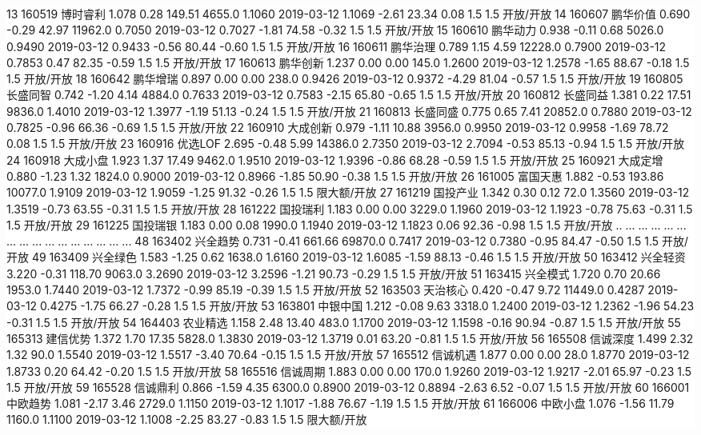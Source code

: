 13  160519    博时睿利  1.078         0.28  149.51   4655.0    1.1060  2019-03-12          1.1069        -2.61        23.34               0.08        1.5         1.5               开放/开放
14  160607    鹏华价值  0.690        -0.29   42.97  11962.0    0.7050  2019-03-12          0.7027        -1.81        74.58              -0.32        1.5         1.5               开放/开放
15  160610    鹏华动力  0.938        -0.11    0.68   5026.0    0.9490  2019-03-12          0.9433        -0.56        80.44              -0.60        1.5         1.5               开放/开放
16  160611    鹏华治理  0.789         1.15    4.59  12228.0    0.7900  2019-03-12          0.7853         0.47        82.35              -0.59        1.5         1.5               开放/开放
17  160613    鹏华创新  1.237         0.00    0.00    145.0    1.2600  2019-03-12          1.2578        -1.65        88.67              -0.18        1.5         1.5               开放/开放
18  160642    鹏华增瑞  0.897         0.00    0.00    238.0    0.9426  2019-03-12          0.9372        -4.29        81.04              -0.57        1.5         1.5               开放/开放
19  160805    长盛同智  0.742        -1.20    4.14   4884.0    0.7633  2019-03-12          0.7583        -2.15        65.80              -0.65        1.5         1.5               开放/开放
20  160812    长盛同益  1.381         0.22   17.51   9836.0    1.4010  2019-03-12          1.3977        -1.19        51.13              -0.24        1.5         1.5               开放/开放
21  160813    长盛同盛  0.775         0.65    7.41  20852.0    0.7880  2019-03-12          0.7825        -0.96        66.36              -0.69        1.5         1.5               开放/开放
22  160910    大成创新  0.979        -1.11   10.88   3956.0    0.9950  2019-03-12          0.9958        -1.69        78.72               0.08        1.5         1.5               开放/开放
23  160916   优选LOF  2.695        -0.48    5.99  14386.0    2.7350  2019-03-12          2.7094        -0.53        85.13              -0.94        1.5         1.5               开放/开放
24  160918    大成小盘  1.923         1.37   17.49   9462.0    1.9510  2019-03-12          1.9396        -0.86        68.28              -0.59        1.5         1.5               开放/开放
25  160921    大成定增  0.880        -1.23    1.32   1824.0    0.9000  2019-03-12          0.8966        -1.85        50.90              -0.38        1.5         1.5               开放/开放
26  161005    富国天惠  1.882        -0.53  193.86  10077.0    1.9109  2019-03-12          1.9059        -1.25        91.32              -0.26        1.5         1.5              限大额/开放
27  161219    国投产业  1.342         0.30    0.12     72.0    1.3560  2019-03-12          1.3519        -0.73        63.55              -0.31        1.5         1.5               开放/开放
28  161222    国投瑞利  1.183         0.00    0.00   3229.0    1.1960  2019-03-12          1.1923        -0.78        75.63              -0.31        1.5         1.5               开放/开放
29  161225    国投瑞银  1.183         0.00    0.08   1990.0    1.1940  2019-03-12          1.1823         0.06        92.36              -0.98        1.5         1.5               开放/开放
..     ...     ...    ...          ...     ...      ...       ...         ...             ...          ...          ...                ...        ...         ...                 ...
48  163402    兴全趋势  0.731        -0.41  661.66  69870.0    0.7417  2019-03-12          0.7380        -0.95        84.47              -0.50        1.5         1.5               开放/开放
49  163409    兴全绿色  1.583        -1.25    0.62   1638.0    1.6160  2019-03-12          1.6085        -1.59        88.13              -0.46        1.5         1.5               开放/开放
50  163412    兴全轻资  3.220        -0.31  118.70   9063.0    3.2690  2019-03-12          3.2596        -1.21        90.73              -0.29        1.5         1.5               开放/开放
51  163415    兴全模式  1.720         0.70   20.66   1953.0    1.7440  2019-03-12          1.7372        -0.99        85.19              -0.39        1.5         1.5               开放/开放
52  163503    天治核心  0.420        -0.47    9.72  11449.0    0.4287  2019-03-12          0.4275        -1.75        66.27              -0.28        1.5         1.5               开放/开放
53  163801    中银中国  1.212        -0.08    9.63   3318.0    1.2400  2019-03-12          1.2362        -1.96        54.23              -0.31        1.5         1.5               开放/开放
54  164403    农业精选  1.158         2.48   13.40    483.0    1.1700  2019-03-12          1.1598        -0.16        90.94              -0.87        1.5         1.5               开放/开放
55  165313    建信优势  1.372         1.70   17.35   5828.0    1.3830  2019-03-12          1.3719         0.01        63.20              -0.81        1.5         1.5               开放/开放
56  165508    信诚深度  1.499         2.32    1.32     90.0    1.5540  2019-03-12          1.5517        -3.40        70.64              -0.15        1.5         1.5               开放/开放
57  165512    信诚机遇  1.877         0.00    0.00     28.0    1.8770  2019-03-12          1.8733         0.20        64.42              -0.20        1.5         1.5               开放/开放
58  165516    信诚周期  1.883         0.00    0.00    170.0    1.9260  2019-03-12          1.9217        -2.01        65.97              -0.23        1.5         1.5               开放/开放
59  165528    信诚鼎利  0.866        -1.59    4.35   6300.0    0.8900  2019-03-12          0.8894        -2.63         6.52              -0.07        1.5         1.5               开放/开放
60  166001    中欧趋势  1.081        -2.17    3.46   2729.0    1.1150  2019-03-12          1.1017        -1.88        76.67              -1.19        1.5         1.5               开放/开放
61  166006    中欧小盘  1.076        -1.56   11.79   1160.0    1.1100  2019-03-12          1.1008        -2.25        83.27              -0.83        1.5         1.5              限大额/开放